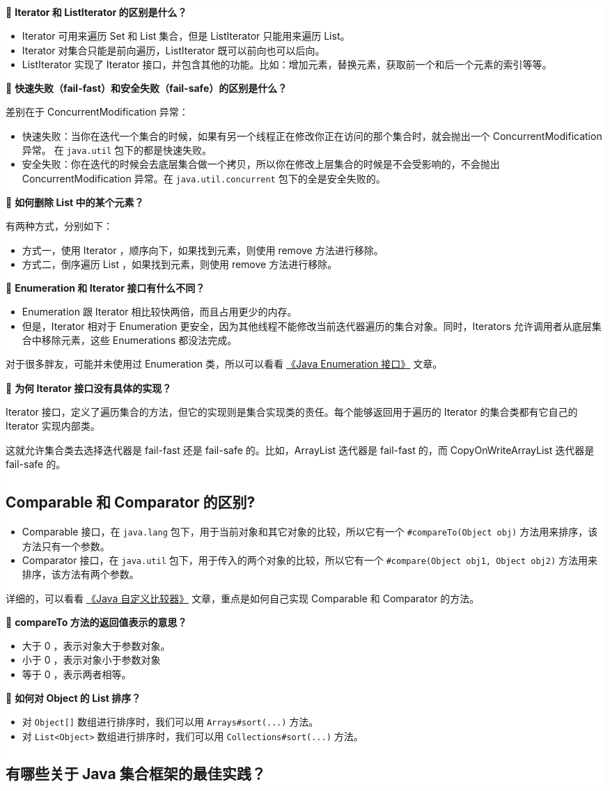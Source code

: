 🦅 **Iterator 和 ListIterator 的区别是什么？**

- Iterator 可用来遍历 Set 和 List 集合，但是 ListIterator 只能用来遍历 List。
- Iterator 对集合只能是前向遍历，ListIterator 既可以前向也可以后向。
- ListIterator 实现了 Iterator 接口，并包含其他的功能。比如：增加元素，替换元素，获取前一个和后一个元素的索引等等。

🦅 **快速失败（fail-fast）和安全失败（fail-safe）的区别是什么？**

差别在于 ConcurrentModification 异常：

- 快速失败：当你在迭代一个集合的时候，如果有另一个线程正在修改你正在访问的那个集合时，就会抛出一个 ConcurrentModification 异常。 在 `java.util` 包下的都是快速失败。
- 安全失败：你在迭代的时候会去底层集合做一个拷贝，所以你在修改上层集合的时候是不会受影响的，不会抛出 ConcurrentModification 异常。在 `java.util.concurrent` 包下的全是安全失败的。

🦅 **如何删除 List 中的某个元素？**

有两种方式，分别如下：

- 方式一，使用 Iterator ，顺序向下，如果找到元素，则使用 remove 方法进行移除。
- 方式二，倒序遍历 List ，如果找到元素，则使用 remove 方法进行移除。

🦅 **Enumeration 和 Iterator 接口有什么不同？**

- Enumeration 跟 Iterator 相比较快两倍，而且占用更少的内存。
- 但是，Iterator 相对于 Enumeration 更安全，因为其他线程不能修改当前迭代器遍历的集合对象。同时，Iterators 允许调用者从底层集合中移除元素，这些 Enumerations 都没法完成。

对于很多胖友，可能并未使用过 Enumeration 类，所以可以看看 [《Java Enumeration 接口》](http://www.runoob.com/java/java-enumeration-interface.html) 文章。

🦅 **为何 Iterator 接口没有具体的实现？**

Iterator 接口，定义了遍历集合的方法，但它的实现则是集合实现类的责任。每个能够返回用于遍历的 Iterator 的集合类都有它自己的 Iterator 实现内部类。

这就允许集合类去选择迭代器是 fail-fast 还是 fail-safe 的。比如，ArrayList 迭代器是 fail-fast 的，而 CopyOnWriteArrayList 迭代器是 fail-safe 的。

## Comparable 和 Comparator 的区别?

- Comparable 接口，在 `java.lang` 包下，用于当前对象和其它对象的比较，所以它有一个 `#compareTo(Object obj)` 方法用来排序，该方法只有一个参数。
- Comparator 接口，在 `java.util` 包下，用于传入的两个对象的比较，所以它有一个 `#compare(Object obj1, Object obj2)` 方法用来排序，该方法有两个参数。

详细的，可以看看 [《Java 自定义比较器》](https://blog.csdn.net/whing123/article/details/77851737) 文章，重点是如何自己实现 Comparable 和 Comparator 的方法。

🦅 **compareTo 方法的返回值表示的意思？**

- 大于 0 ，表示对象大于参数对象。
- 小于 0 ，表示对象小于参数对象
- 等于 0 ，表示两者相等。

🦅 **如何对 Object 的 List 排序？**

- 对 `Object[]` 数组进行排序时，我们可以用 `Arrays#sort(...)` 方法。
- 对 `List<Object>` 数组进行排序时，我们可以用 `Collections#sort(...)` 方法。

## 有哪些关于 Java 集合框架的最佳实践？
